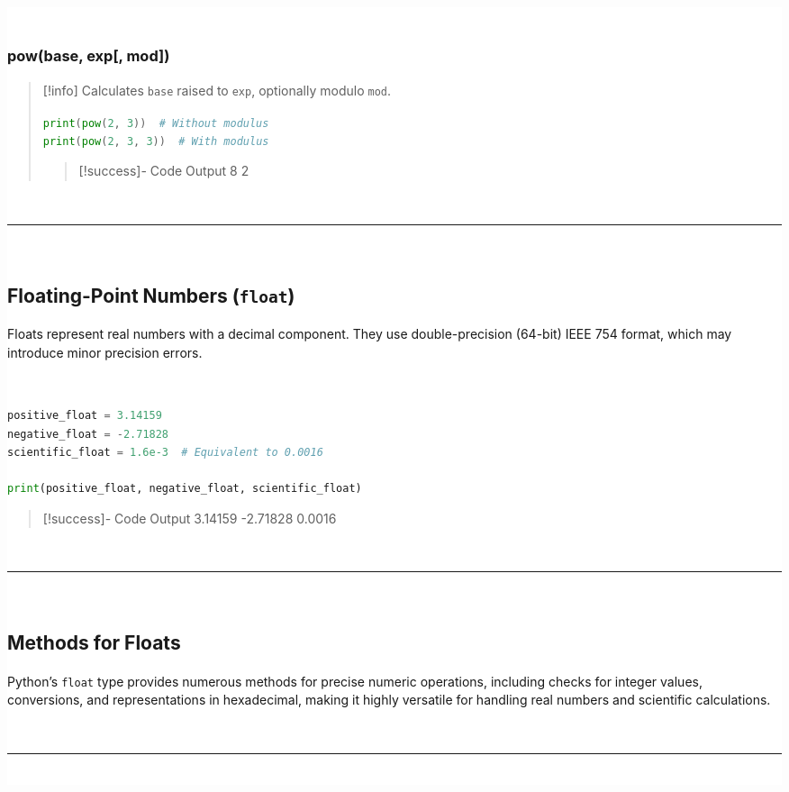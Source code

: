 <br>

### pow(base, exp[, mod])

> [!info]
> Calculates `base` raised to `exp`, optionally modulo `mod`.
>
> ```python
> print(pow(2, 3))  # Without modulus
> print(pow(2, 3, 3))  # With modulus
> ```
> > [!success]- Code Output
> > 8 
> > 2

<br>

---

<br>

## Floating-Point Numbers (`float`)

Floats represent real numbers with a decimal component. They use double-precision (64-bit) IEEE 754 format, which may introduce minor precision errors.

<br>

```python
positive_float = 3.14159
negative_float = -2.71828
scientific_float = 1.6e-3  # Equivalent to 0.0016

print(positive_float, negative_float, scientific_float)
```

> [!success]- Code Output
> 3.14159 -2.71828 0.0016

<br>

---

<br>

## Methods for Floats

Python’s `float` type provides numerous methods for precise numeric operations, including checks for integer values, conversions, and representations in hexadecimal, making it highly versatile for handling real numbers and scientific calculations.

<br>

---

<br>
